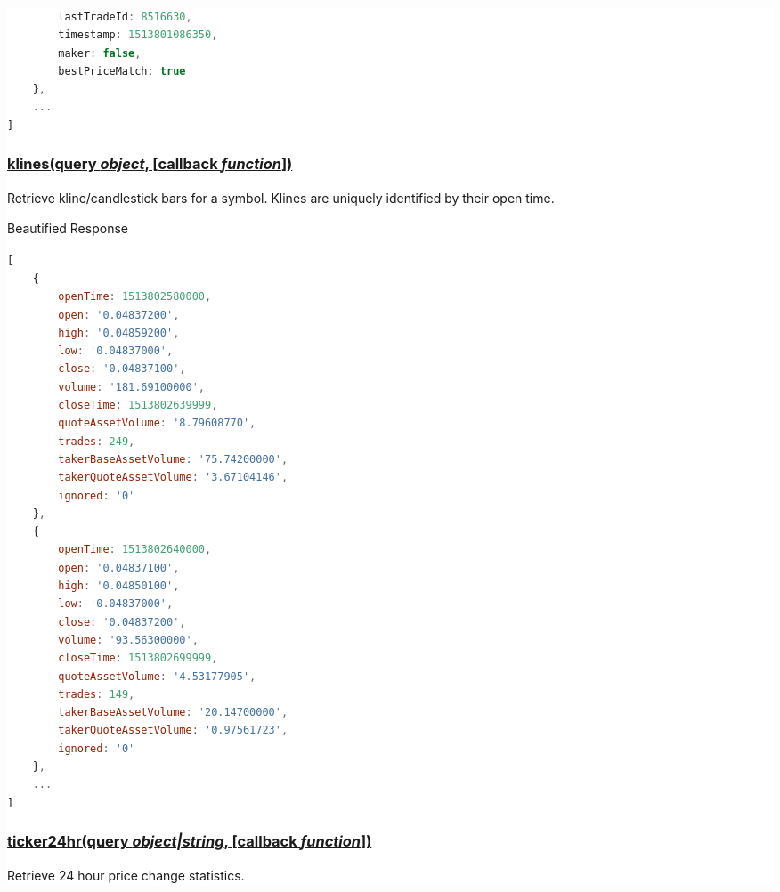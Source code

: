 ```js
        lastTradeId: 8516630,
        timestamp: 1513801086350,
        maker: false,
        bestPriceMatch: true
    },
    ...
]
```

### **[klines(query _object_, [callback _function_])](https://github.com/binance-exchange/binance-official-api-docs/blob/master/rest-api.md#klinecandlestick-data)**
Retrieve kline/candlestick bars for a symbol. Klines are uniquely identified by their open time.

Beautified Response
```javascript
[
    {
        openTime: 1513802580000,
        open: '0.04837200',
        high: '0.04859200',
        low: '0.04837000',
        close: '0.04837100',
        volume: '181.69100000',
        closeTime: 1513802639999,
        quoteAssetVolume: '8.79608770',
        trades: 249,
        takerBaseAssetVolume: '75.74200000',
        takerQuoteAssetVolume: '3.67104146',
        ignored: '0'
    },
    {
        openTime: 1513802640000,
        open: '0.04837100',
        high: '0.04850100',
        low: '0.04837000',
        close: '0.04837200',
        volume: '93.56300000',
        closeTime: 1513802699999,
        quoteAssetVolume: '4.53177905',
        trades: 149,
        takerBaseAssetVolume: '20.14700000',
        takerQuoteAssetVolume: '0.97561723',
        ignored: '0'
    },
    ...
]
```

### **[ticker24hr(query _object|string_, [callback _function_])](https://github.com/binance-exchange/binance-official-api-docs/blob/master/rest-api.md#24hr-ticker-price-change-statistics)**
Retrieve 24 hour price change statistics.
